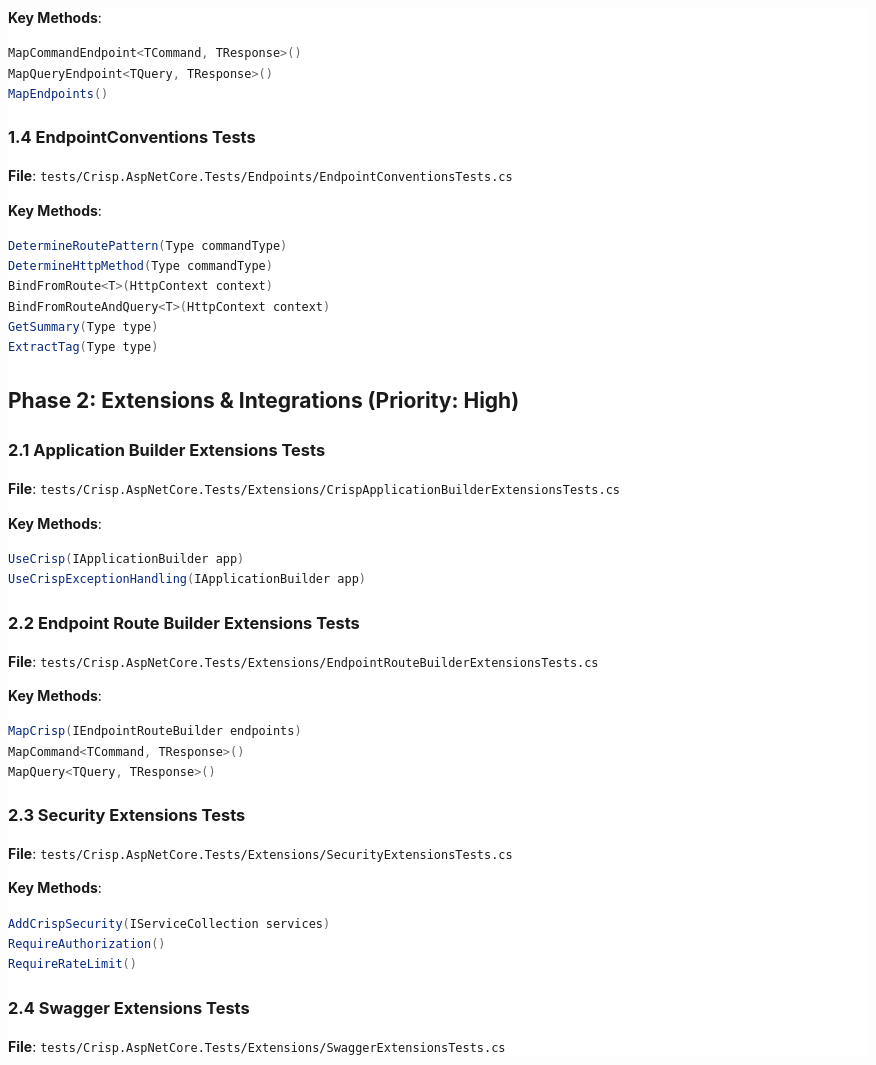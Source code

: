 **Key Methods**:
```csharp
MapCommandEndpoint<TCommand, TResponse>()
MapQueryEndpoint<TQuery, TResponse>()
MapEndpoints()
```

### 1.4 EndpointConventions Tests
**File**: `tests/Crisp.AspNetCore.Tests/Endpoints/EndpointConventionsTests.cs`

**Key Methods**:
```csharp
DetermineRoutePattern(Type commandType)
DetermineHttpMethod(Type commandType)
BindFromRoute<T>(HttpContext context)
BindFromRouteAndQuery<T>(HttpContext context)
GetSummary(Type type)
ExtractTag(Type type)
```

## Phase 2: Extensions & Integrations (Priority: High)

### 2.1 Application Builder Extensions Tests
**File**: `tests/Crisp.AspNetCore.Tests/Extensions/CrispApplicationBuilderExtensionsTests.cs`

**Key Methods**:
```csharp
UseCrisp(IApplicationBuilder app)
UseCrispExceptionHandling(IApplicationBuilder app)
```

### 2.2 Endpoint Route Builder Extensions Tests
**File**: `tests/Crisp.AspNetCore.Tests/Extensions/EndpointRouteBuilderExtensionsTests.cs`

**Key Methods**:
```csharp
MapCrisp(IEndpointRouteBuilder endpoints)
MapCommand<TCommand, TResponse>()
MapQuery<TQuery, TResponse>()
```

### 2.3 Security Extensions Tests
**File**: `tests/Crisp.AspNetCore.Tests/Extensions/SecurityExtensionsTests.cs`

**Key Methods**:
```csharp
AddCrispSecurity(IServiceCollection services)
RequireAuthorization()
RequireRateLimit()
```

### 2.4 Swagger Extensions Tests
**File**: `tests/Crisp.AspNetCore.Tests/Extensions/SwaggerExtensionsTests.cs`
